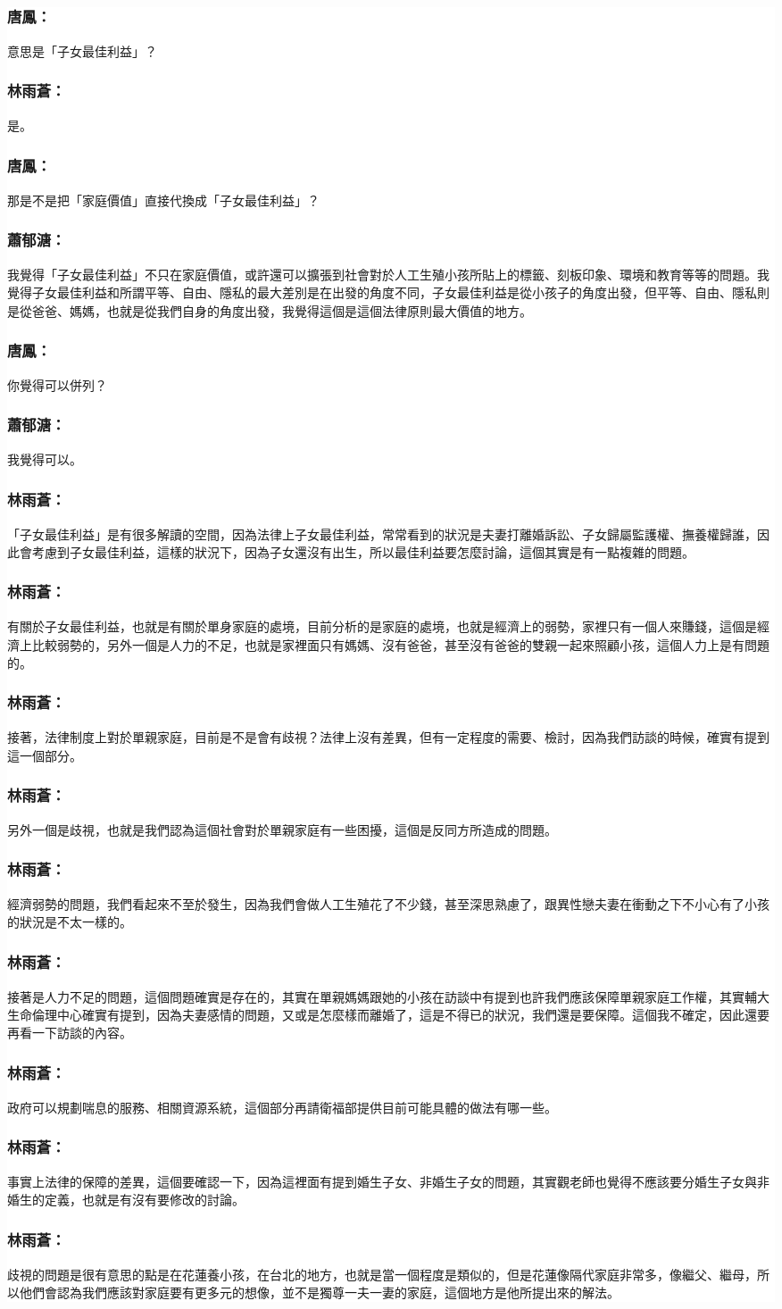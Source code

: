 ### 唐鳳：
意思是「子女最佳利益」？

### 林雨蒼：
是。

### 唐鳳：
那是不是把「家庭價值」直接代換成「子女最佳利益」？

### 蕭郁溏：
我覺得「子女最佳利益」不只在家庭價值，或許還可以擴張到社會對於人工生殖小孩所貼上的標籤、刻板印象、環境和教育等等的問題。我覺得子女最佳利益和所謂平等、自由、隱私的最大差別是在出發的角度不同，子女最佳利益是從小孩子的角度出發，但平等、自由、隱私則是從爸爸、媽媽，也就是從我們自身的角度出發，我覺得這個是這個法律原則最大價值的地方。

### 唐鳳：
你覺得可以併列？

### 蕭郁溏：
我覺得可以。

### 林雨蒼：
「子女最佳利益」是有很多解讀的空間，因為法律上子女最佳利益，常常看到的狀況是夫妻打離婚訴訟、子女歸屬監護權、撫養權歸誰，因此會考慮到子女最佳利益，這樣的狀況下，因為子女還沒有出生，所以最佳利益要怎麼討論，這個其實是有一點複雜的問題。

### 林雨蒼：
有關於子女最佳利益，也就是有關於單身家庭的處境，目前分析的是家庭的處境，也就是經濟上的弱勢，家裡只有一個人來賺錢，這個是經濟上比較弱勢的，另外一個是人力的不足，也就是家裡面只有媽媽、沒有爸爸，甚至沒有爸爸的雙親一起來照顧小孩，這個人力上是有問題的。

### 林雨蒼：
接著，法律制度上對於單親家庭，目前是不是會有歧視？法律上沒有差異，但有一定程度的需要、檢討，因為我們訪談的時候，確實有提到這一個部分。

### 林雨蒼：
另外一個是歧視，也就是我們認為這個社會對於單親家庭有一些困擾，這個是反同方所造成的問題。

### 林雨蒼：
經濟弱勢的問題，我們看起來不至於發生，因為我們會做人工生殖花了不少錢，甚至深思熟慮了，跟異性戀夫妻在衝動之下不小心有了小孩的狀況是不太一樣的。

### 林雨蒼：
接著是人力不足的問題，這個問題確實是存在的，其實在單親媽媽跟她的小孩在訪談中有提到也許我們應該保障單親家庭工作權，其實輔大生命倫理中心確實有提到，因為夫妻感情的問題，又或是怎麼樣而離婚了，這是不得已的狀況，我們還是要保障。這個我不確定，因此還要再看一下訪談的內容。

### 林雨蒼：
政府可以規劃喘息的服務、相關資源系統，這個部分再請衛福部提供目前可能具體的做法有哪一些。

### 林雨蒼：
事實上法律的保障的差異，這個要確認一下，因為這裡面有提到婚生子女、非婚生子女的問題，其實觀老師也覺得不應該要分婚生子女與非婚生的定義，也就是有沒有要修改的討論。

### 林雨蒼：
歧視的問題是很有意思的點是在花蓮養小孩，在台北的地方，也就是當一個程度是類似的，但是花蓮像隔代家庭非常多，像繼父、繼母，所以他們會認為我們應該對家庭要有更多元的想像，並不是獨尊一夫一妻的家庭，這個地方是他所提出來的解法。
